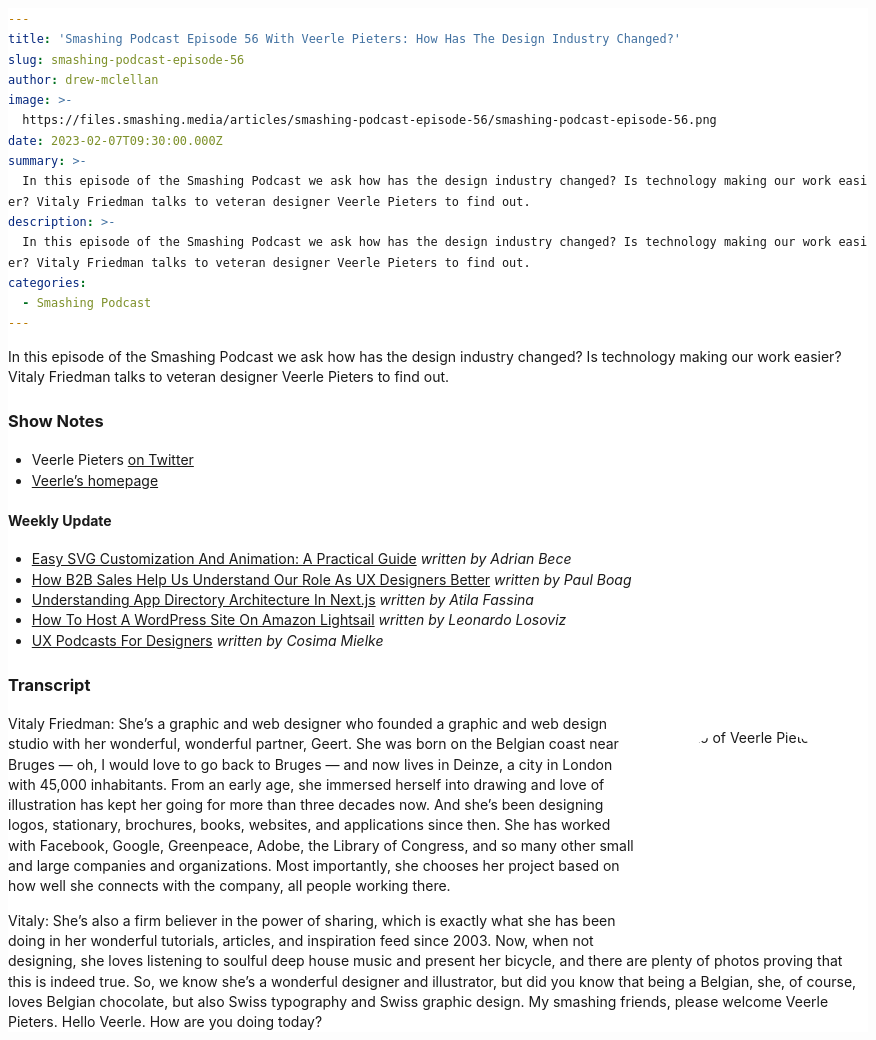 ```yaml
---
title: 'Smashing Podcast Episode 56 With Veerle Pieters: How Has The Design Industry Changed?'
slug: smashing-podcast-episode-56
author: drew-mclellan
image: >-
  https://files.smashing.media/articles/smashing-podcast-episode-56/smashing-podcast-episode-56.png
date: 2023-02-07T09:30:00.000Z
summary: >-
  In this episode of the Smashing Podcast we ask how has the design industry changed? Is technology making our work easier? Vitaly Friedman talks to veteran designer Veerle Pieters to find out.
description: >-
  In this episode of the Smashing Podcast we ask how has the design industry changed? Is technology making our work easier? Vitaly Friedman talks to veteran designer Veerle Pieters to find out.
categories:
  - Smashing Podcast
---
```


In this episode of the Smashing Podcast we ask how has the design industry changed? Is technology making our work easier? Vitaly Friedman talks to veteran designer Veerle Pieters to find out.

<iframe src="https://share.transistor.fm/e/4e040e59/dark" width="100%" height="180" frameborder="0" scrolling="no" seamless="true" style="width:100%; height:180px;"></iframe>

### Show Notes

- Veerle Pieters [on Twitter](https://twitter.com/vpieters)
- [Veerle’s homepage](https://veerle.duoh.com/)

#### Weekly Update

- [Easy SVG Customization And Animation: A Practical Guide](https://www.smashingmagazine.com/2023/01/svg-customization-animation-practical-guide/) *written by Adrian Bece*
- [How B2B Sales Help Us Understand Our Role As UX Designers Better](https://www.smashingmagazine.com/2023/01/b2b-sales-understand-role-ux-designers-better/) *written by Paul Boag*
- [Understanding App Directory Architecture In Next.js](https://www.smashingmagazine.com/2023/02/understanding-app-directory-architecture-next-js/) *written by Atila Fassina*
- [How To Host A WordPress Site On Amazon Lightsail](https://www.smashingmagazine.com/2023/02/host-wordpress-site-amazon-lightsail/) *written by Leonardo Losoviz*
- [UX Podcasts For Designers](https://www.smashingmagazine.com/2023/02/podcasts-ux-designers/) *written by Cosima Mielke*

### Transcript

<p><a href="https://twitter.com/vpieters"><img style="float: right; padding: 1em;border-radius: 110px;max-width: 50%;height:auto" src="https://files.smashing.media/articles/smashing-podcast-episode-56/veerle-pieters-200x200-opt.jpg" width="200" height="200" alt="Photo of Veerle Pieters" /></a> <span class="smashing-tv-host">Vitaly Friedman:</span> She’s a graphic and web designer who founded a graphic and web design studio with her wonderful, wonderful partner, Geert. She was born on the Belgian coast near Bruges &mdash; oh, I would love to go back to Bruges &mdash; and now lives in Deinze, a city in London with 45,000 inhabitants. From an early age, she immersed herself into drawing and love of illustration has kept her going for more than three decades now. And she’s been designing logos, stationary, brochures, books, websites, and applications since then. She has worked with Facebook, Google, Greenpeace, Adobe, the Library of Congress, and so many other small and large companies and organizations. Most importantly, she chooses her project based on how well she connects with the company, all people working there.

<span class="smashing-tv-host">Vitaly:</span> She’s also a firm believer in the power of sharing, which is exactly what she has been doing in her wonderful tutorials, articles, and inspiration feed since 2003. Now, when not designing, she loves listening to soulful deep house music and present her bicycle, and there are plenty of photos proving that this is indeed true. So, we know she’s a wonderful designer and illustrator, but did you know that being a Belgian, she, of course, loves Belgian chocolate, but also Swiss typography and Swiss graphic design. My smashing friends, please welcome Veerle Pieters. Hello Veerle. How are you doing today?
